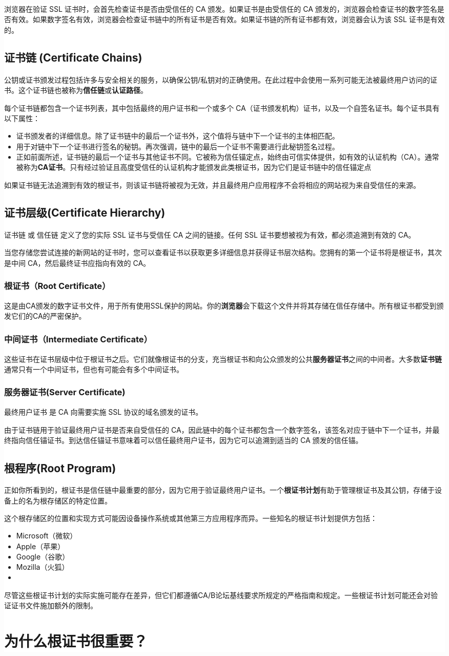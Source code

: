 浏览器在验证 SSL 证书时，会首先检查证书是否由受信任的 CA 颁发。如果证书是由受信任的 CA 颁发的，浏览器会检查证书的数字签名是否有效。如果数字签名有效，浏览器会检查证书链中的所有证书是否有效。如果证书链的所有证书都有效，浏览器会认为该 SSL 证书是有效的。

## 证书链 (Certificate Chains)

公钥或证书颁发过程包括许多与安全相关的服务，以确保公钥/私钥对的正确使用。在此过程中会使用一系列可能无法被最终用户访问的证书。这个证书链也被称为**信任链**或**认证路径**。

每个证书链都包含一个证书列表，其中包括最终的用户证书和一个或多个 CA（证书颁发机构）证书，以及一个自签名证书。每个证书具有以下属性：

    
- 证书颁发者的详细信息。除了证书链中的最后一个证书外，这个值将与链中下一个证书的主体相匹配。
- 用于对链中下一个证书进行签名的秘钥。再次强调，链中的最后一个证书不需要进行此秘钥签名过程。
- 正如前面所述，证书链的最后一个证书与其他证书不同。它被称为信任锚定点，始终由可信实体提供，如有效的认证机构（CA）。通常被称为**CA证书**。只有经过验证且高度受信任的认证机构才能颁发此类根证书，因为它们是证书链中的信任锚定点
  
如果证书链无法追溯到有效的根证书，则该证书链将被视为无效，并且最终用户应用程序不会将相应的网站视为来自受信任的来源。

## 证书层级(Certificate Hierarchy)

证书链 或 信任链 定义了您的实际 SSL 证书与受信任 CA 之间的链接。任何 SSL 证书要想被视为有效，都必须追溯到有效的 CA。

当您存储您尝试连接的新网站的证书时，您可以查看证书以获取更多详细信息并获得证书层次结构。您拥有的第一个证书将是根证书，其次是中间 CA，然后最终证书应指向有效的 CA。

### 根证书（Root Certificate）

这是由CA颁发的数字证书文件，用于所有使用SSL保护的网站。你的**浏览器**会下载这个文件并将其存储在信任存储中。所有根证书都受到颁发它们的CA的严密保护。

### 中间证书（Intermediate Certificate）

这些证书在证书层级中位于根证书之后。它们就像根证书的分支，充当根证书和向公众颁发的公共**服务器证书**之间的中间者。大多数**证书链**通常只有一个中间证书，但也有可能会有多个中间证书。

### 服务器证书(Server Certificate)
最终用户证书 是 CA 向需要实施 SSL 协议的域名颁发的证书。

由于证书链用于验证最终用户证书是否来自受信任的 CA，因此链中的每个证书都包含一个数字签名，该签名对应于链中下一个证书，并最终指向信任锚证书。到达信任锚证书意味着可以信任最终用户证书，因为它可以追溯到适当的 CA 颁发的信任锚。

## 根程序(Root Program)

正如你所看到的，根证书是信任链中最重要的部分，因为它用于验证最终用户证书。一个**根证书计划**有助于管理根证书及其公钥，存储于设备上的名为根存储区的特定位置。

这个根存储区的位置和实现方式可能因设备操作系统或其他第三方应用程序而异。一些知名的根证书计划提供方包括：

- Microsoft（微软）
- Apple（苹果）
- Google（谷歌）
- Mozilla（火狐）
- 
尽管这些根证书计划的实际实施可能存在差异，但它们都遵循CA/B论坛基线要求所规定的严格指南和规定。一些根证书计划可能还会对验证证书文件施加额外的限制。

# 为什么根证书很重要？
